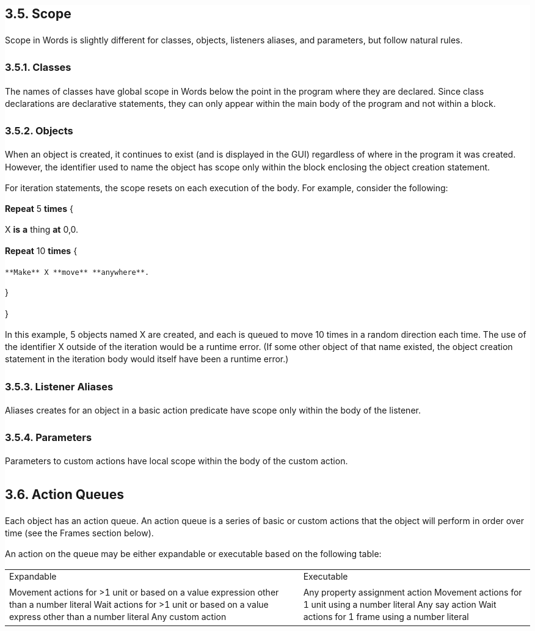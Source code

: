 ## 3.5. Scope

Scope in Words is slightly different for classes, objects, listeners aliases, and parameters, but follow natural rules.

### 3.5.1. Classes

The names of classes have global scope in Words below the point in the program where they are declared.  Since class declarations are declarative statements, they can only appear within the main body of the program and not within a block.

### 3.5.2. Objects

When an object is created, it continues to exist (and is displayed in the GUI) regardless of where in the program it was created.  However, the identifier used to name the object has scope only within the block enclosing the object creation statement.

For iteration statements, the scope resets on each execution of the body.  For example, consider the following:

**Repeat** 5 **times** {

X **is** **a** thing **at** 0,0.

**Repeat** 10 **times** {

	**Make** X **move** **anywhere**.

}

}

In this example, 5 objects named X are created, and each is queued to move 10 times in a random direction each time.  The use of the identifier X outside of the iteration would be a runtime error.  (If some other object of that name existed, the object creation statement in the iteration body would itself have been a runtime error.)

### 3.5.3. Listener Aliases

Aliases creates for an object in a basic action predicate have scope only within the body of the listener.

### 3.5.4. Parameters

Parameters to custom actions have local scope within the body of the custom action.

## 3.6. Action Queues

Each object has an action queue.  An action queue is a series of basic or custom actions that the object will perform in order over time (see the Frames section below).

An action on the queue may be either expandable or executable based on the following table:

<table>
  <tr>
    <td>Expandable</td>
    <td>Executable</td>
  </tr>
  <tr>
    <td>Movement actions for >1 unit or based on a value expression other than a number literal
Wait actions for >1 unit or based on a value express other than a 	number literal
Any custom action</td>
    <td>Any property assignment action
Movement actions for 1 unit using a number literal
Any say action
Wait actions for 1 frame using a number literal</td>
  </tr>
</table>